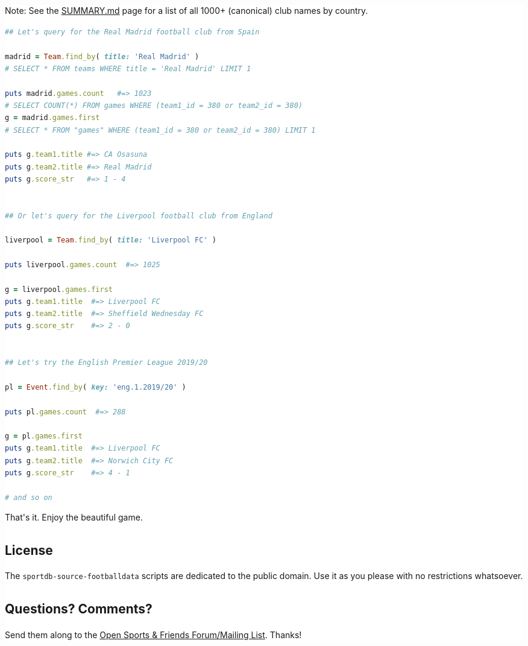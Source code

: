 Note: See the [SUMMARY.md](SUMMARY.md) page for a list of all 1000+ (canonical)
club names by country.

``` ruby
## Let's query for the Real Madrid football club from Spain

madrid = Team.find_by( title: 'Real Madrid' )
# SELECT * FROM teams WHERE title = 'Real Madrid' LIMIT 1

puts madrid.games.count   #=> 1023
# SELECT COUNT(*) FROM games WHERE (team1_id = 380 or team2_id = 380)
g = madrid.games.first
# SELECT * FROM "games" WHERE (team1_id = 380 or team2_id = 380) LIMIT 1

puts g.team1.title #=> CA Osasuna
puts g.team2.title #=> Real Madrid
puts g.score_str   #=> 1 - 4


## Or let's query for the Liverpool football club from England

liverpool = Team.find_by( title: 'Liverpool FC' )

puts liverpool.games.count  #=> 1025

g = liverpool.games.first
puts g.team1.title  #=> Liverpool FC
puts g.team2.title  #=> Sheffield Wednesday FC
puts g.score_str    #=> 2 - 0


## Let's try the English Premier League 2019/20

pl = Event.find_by( key: 'eng.1.2019/20' )

puts pl.games.count  #=> 288

g = pl.games.first
puts g.team1.title  #=> Liverpool FC
puts g.team2.title  #=> Norwich City FC
puts g.score_str    #=> 4 - 1

# and so on
```

That's it. Enjoy the beautiful game.



## License

The `sportdb-source-footballdata` scripts are dedicated to the public domain.
Use it as you please with no restrictions whatsoever.


## Questions? Comments?

Send them along to the
[Open Sports & Friends Forum/Mailing List](http://groups.google.com/group/opensport).
Thanks!